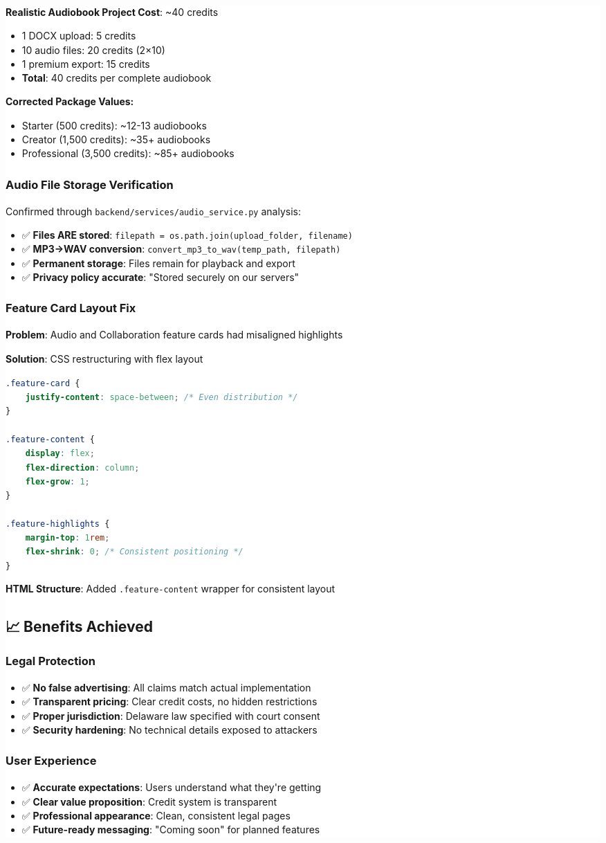 **Realistic Audiobook Project Cost**: ~40 credits
- 1 DOCX upload: 5 credits
- 10 audio files: 20 credits (2×10)
- 1 premium export: 15 credits
- **Total**: 40 credits per complete audiobook

**Corrected Package Values:**
- Starter (500 credits): ~12-13 audiobooks
- Creator (1,500 credits): ~35+ audiobooks  
- Professional (3,500 credits): ~85+ audiobooks

### **Audio File Storage Verification**
Confirmed through `backend/services/audio_service.py` analysis:
- ✅ **Files ARE stored**: `filepath = os.path.join(upload_folder, filename)`
- ✅ **MP3→WAV conversion**: `convert_mp3_to_wav(temp_path, filepath)`
- ✅ **Permanent storage**: Files remain for playback and export
- ✅ **Privacy policy accurate**: "Stored securely on our servers"

### **Feature Card Layout Fix**
**Problem**: Audio and Collaboration feature cards had misaligned highlights

**Solution**: CSS restructuring with flex layout
```css
.feature-card {
    justify-content: space-between; /* Even distribution */
}

.feature-content {
    display: flex;
    flex-direction: column;
    flex-grow: 1;
}

.feature-highlights {
    margin-top: 1rem;
    flex-shrink: 0; /* Consistent positioning */
}
```

**HTML Structure**: Added `.feature-content` wrapper for consistent layout

## 📈 **Benefits Achieved**

### **Legal Protection**
- ✅ **No false advertising**: All claims match actual implementation
- ✅ **Transparent pricing**: Clear credit costs, no hidden restrictions
- ✅ **Proper jurisdiction**: Delaware law specified with court consent
- ✅ **Security hardening**: No technical details exposed to attackers

### **User Experience**
- ✅ **Accurate expectations**: Users understand what they're getting
- ✅ **Clear value proposition**: Credit system is transparent
- ✅ **Professional appearance**: Clean, consistent legal pages
- ✅ **Future-ready messaging**: "Coming soon" for planned features
